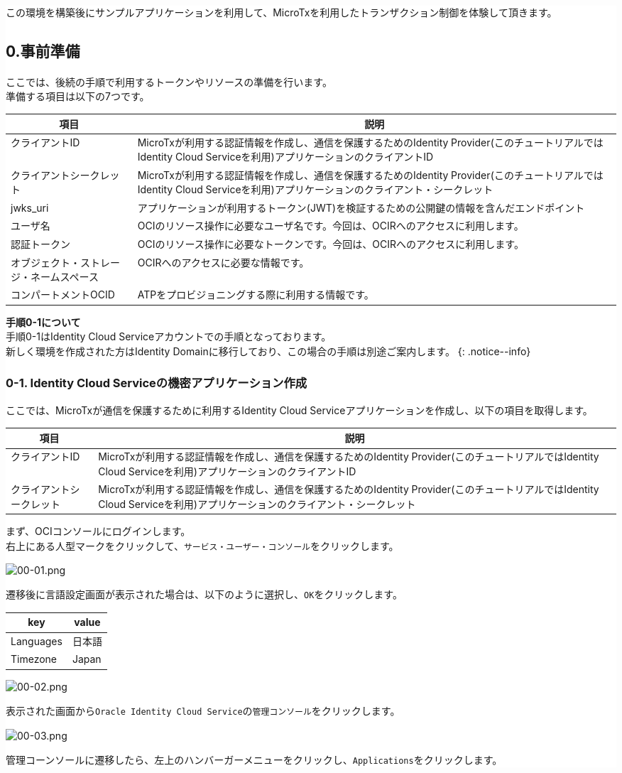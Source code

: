 この環境を構築後にサンプルアプリケーションを利用して、MicroTxを利用したトランザクション制御を体験して頂きます。

0.事前準備
------

ここでは、後続の手順で利用するトークンやリソースの準備を行います。  
準備する項目は以下の7つです。  

項目|説明
-|-
クライアントID | MicroTxが利用する認証情報を作成し、通信を保護するためのIdentity Provider(このチュートリアルではIdentity Cloud Serviceを利用)アプリケーションのクライアントID
クライアントシークレット | MicroTxが利用する認証情報を作成し、通信を保護するためのIdentity Provider(このチュートリアルではIdentity Cloud Serviceを利用)アプリケーションのクライアント・シークレット
jwks_uri | アプリケーションが利用するトークン(JWT)を検証するための公開鍵の情報を含んだエンドポイント
ユーザ名|OCIのリソース操作に必要なユーザ名です。今回は、OCIRへのアクセスに利用します。
認証トークン| OCIのリソース操作に必要なトークンです。今回は、OCIRへのアクセスに利用します。
オブジェクト・ストレージ・ネームスペース|OCIRへのアクセスに必要な情報です。
コンパートメントOCID|ATPをプロビジョニングする際に利用する情報です。  

**手順0-1について**  
手順0-1はIdentity Cloud Serviceアカウントでの手順となっております。  
新しく環境を作成された方はIdentity Domainに移行しており、この場合の手順は別途ご案内します。
{: .notice--info}

### 0-1. Identity Cloud Serviceの機密アプリケーション作成

ここでは、MicroTxが通信を保護するために利用するIdentity Cloud Serviceアプリケーションを作成し、以下の項目を取得します。

項目|説明
-|-
クライアントID | MicroTxが利用する認証情報を作成し、通信を保護するためのIdentity Provider(このチュートリアルではIdentity Cloud Serviceを利用)アプリケーションのクライアントID
クライアントシークレット | MicroTxが利用する認証情報を作成し、通信を保護するためのIdentity Provider(このチュートリアルではIdentity Cloud Serviceを利用)アプリケーションのクライアント・シークレット

まず、OCIコンソールにログインします。  
右上にある人型マークをクリックして、`サービス・ユーザー・コンソール`をクリックします。  

![00-01.png](00-01.png)

遷移後に言語設定画面が表示された場合は、以下のように選択し、`OK`をクリックします。

key|value
-|-
Languages|日本語
Timezone|Japan

![00-02.png](00-02.png)

表示された画面から`Oracle Identity Cloud Service`の`管理コンソール`をクリックします。  

![00-03.png](00-03.png)

管理コーンソールに遷移したら、左上のハンバーガーメニューをクリックし、`Applications`をクリックします。  
